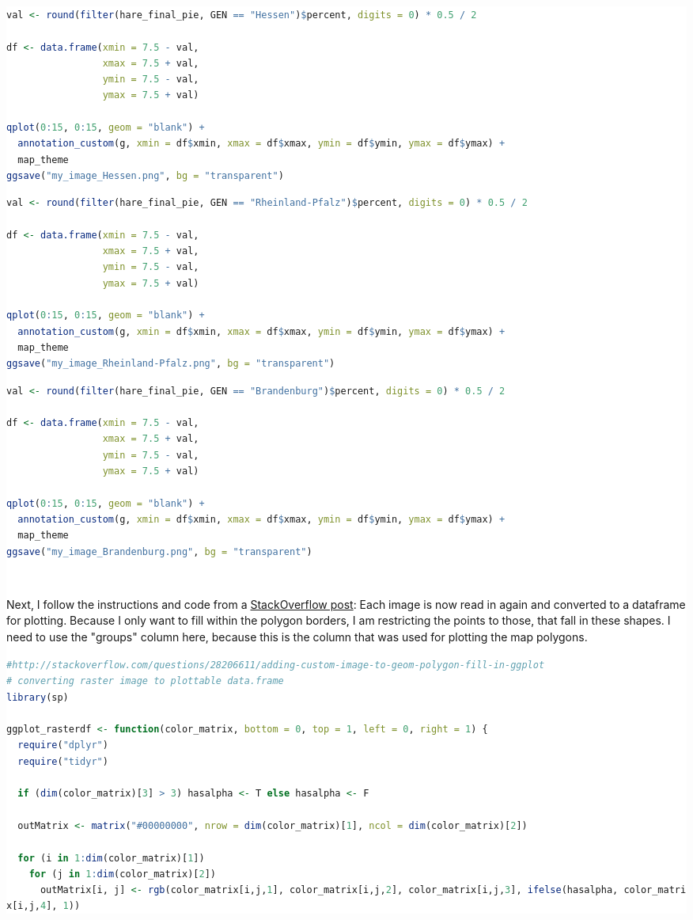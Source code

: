 ``` r
val <- round(filter(hare_final_pie, GEN == "Hessen")$percent, digits = 0) * 0.5 / 2

df <- data.frame(xmin = 7.5 - val,
                 xmax = 7.5 + val,
                 ymin = 7.5 - val,
                 ymax = 7.5 + val)

qplot(0:15, 0:15, geom = "blank") +
  annotation_custom(g, xmin = df$xmin, xmax = df$xmax, ymin = df$ymin, ymax = df$ymax) +
  map_theme
ggsave("my_image_Hessen.png", bg = "transparent")
```

``` r
val <- round(filter(hare_final_pie, GEN == "Rheinland-Pfalz")$percent, digits = 0) * 0.5 / 2

df <- data.frame(xmin = 7.5 - val,
                 xmax = 7.5 + val,
                 ymin = 7.5 - val,
                 ymax = 7.5 + val)

qplot(0:15, 0:15, geom = "blank") +
  annotation_custom(g, xmin = df$xmin, xmax = df$xmax, ymin = df$ymin, ymax = df$ymax) +
  map_theme
ggsave("my_image_Rheinland-Pfalz.png", bg = "transparent")
```

``` r
val <- round(filter(hare_final_pie, GEN == "Brandenburg")$percent, digits = 0) * 0.5 / 2

df <- data.frame(xmin = 7.5 - val,
                 xmax = 7.5 + val,
                 ymin = 7.5 - val,
                 ymax = 7.5 + val)

qplot(0:15, 0:15, geom = "blank") +
  annotation_custom(g, xmin = df$xmin, xmax = df$xmax, ymin = df$ymin, ymax = df$ymax) +
  map_theme
ggsave("my_image_Brandenburg.png", bg = "transparent")
```

<br>

Next, I follow the instructions and code from a [StackOverflow post](http://stackoverflow.com/questions/28206611/adding-custom-image-to-geom-polygon-fill-in-ggplot): Each image is now read in again and converted to a dataframe for plotting. Because I only want to fill within the polygon borders, I am restricting the points to those, that fall in these shapes. I need to use the "groups" column here, because this is the column that was used for plotting the map polygons.

``` r
#http://stackoverflow.com/questions/28206611/adding-custom-image-to-geom-polygon-fill-in-ggplot
# converting raster image to plottable data.frame
library(sp)

ggplot_rasterdf <- function(color_matrix, bottom = 0, top = 1, left = 0, right = 1) {
  require("dplyr")
  require("tidyr")

  if (dim(color_matrix)[3] > 3) hasalpha <- T else hasalpha <- F

  outMatrix <- matrix("#00000000", nrow = dim(color_matrix)[1], ncol = dim(color_matrix)[2])

  for (i in 1:dim(color_matrix)[1])
    for (j in 1:dim(color_matrix)[2]) 
      outMatrix[i, j] <- rgb(color_matrix[i,j,1], color_matrix[i,j,2], color_matrix[i,j,3], ifelse(hasalpha, color_matrix[i,j,4], 1))
```